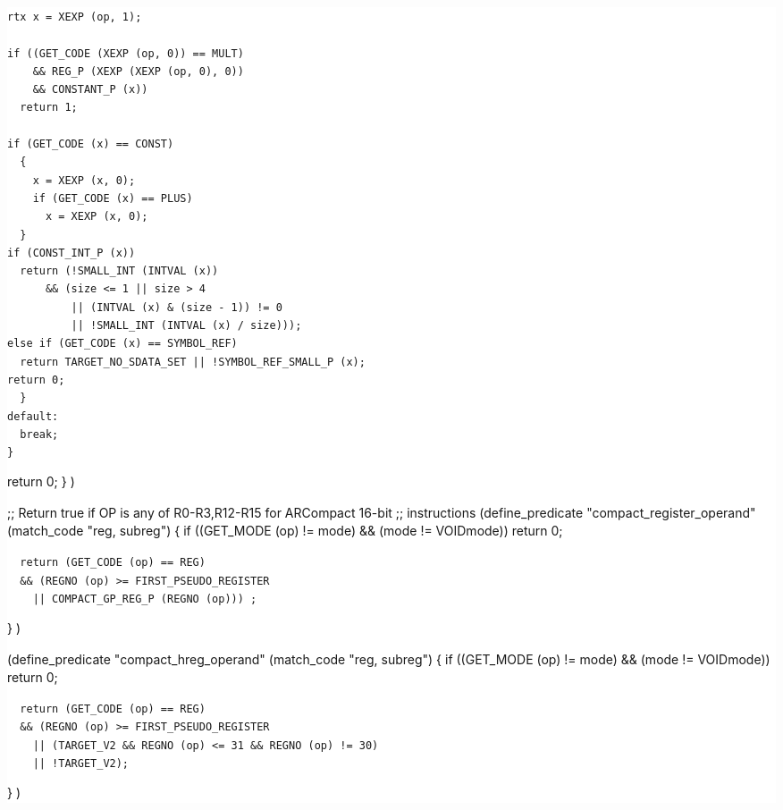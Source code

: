 	rtx x = XEXP (op, 1);

	if ((GET_CODE (XEXP (op, 0)) == MULT)
	    && REG_P (XEXP (XEXP (op, 0), 0))
	    && CONSTANT_P (x))
	  return 1;

	if (GET_CODE (x) == CONST)
	  {
	    x = XEXP (x, 0);
	    if (GET_CODE (x) == PLUS)
	      x = XEXP (x, 0);
	  }
	if (CONST_INT_P (x))
	  return (!SMALL_INT (INTVAL (x))
		  && (size <= 1 || size > 4
		      || (INTVAL (x) & (size - 1)) != 0
		      || !SMALL_INT (INTVAL (x) / size)));
	else if (GET_CODE (x) == SYMBOL_REF)
	  return TARGET_NO_SDATA_SET || !SYMBOL_REF_SMALL_P (x);
	return 0;
      }
    default:
      break;
    }
  return 0;
}
)

;; Return true if OP is any of R0-R3,R12-R15 for ARCompact 16-bit
;; instructions
(define_predicate "compact_register_operand"
  (match_code "reg, subreg")
  {
     if ((GET_MODE (op) != mode) && (mode != VOIDmode))
	 return 0;

      return (GET_CODE (op) == REG)
      && (REGNO (op) >= FIRST_PSEUDO_REGISTER
		|| COMPACT_GP_REG_P (REGNO (op))) ;
  }
)

(define_predicate "compact_hreg_operand"
  (match_code "reg, subreg")
  {
     if ((GET_MODE (op) != mode) && (mode != VOIDmode))
	 return 0;

      return (GET_CODE (op) == REG)
      && (REGNO (op) >= FIRST_PSEUDO_REGISTER
		|| (TARGET_V2 && REGNO (op) <= 31 && REGNO (op) != 30)
		|| !TARGET_V2);
  }
)
